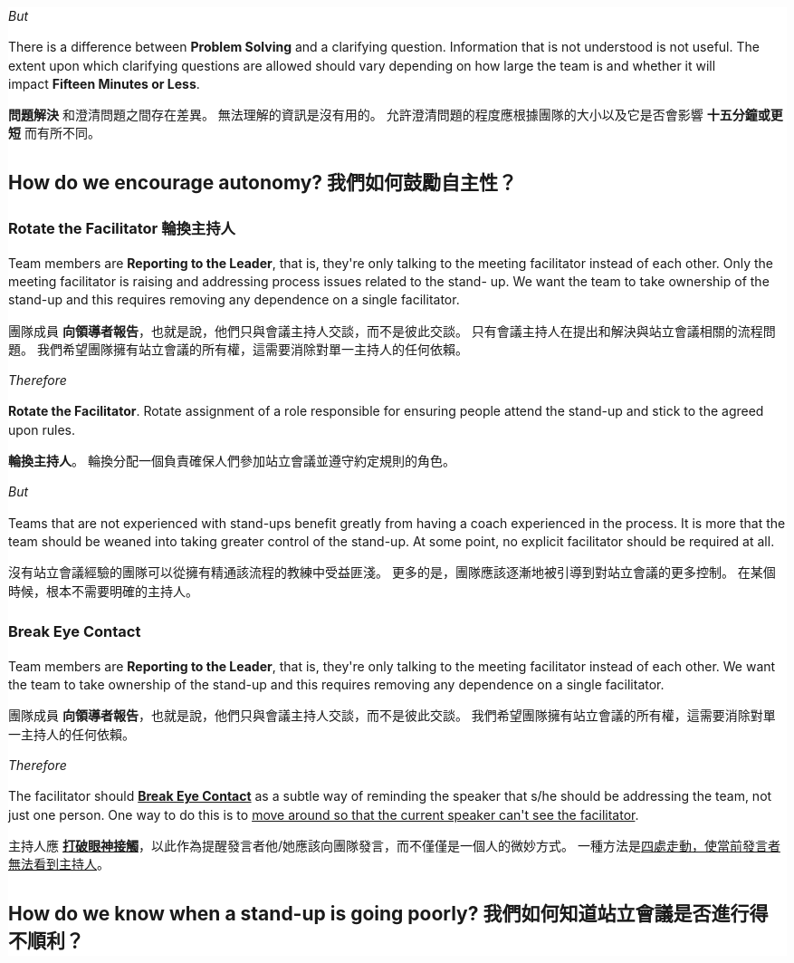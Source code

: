 _But_

There is a difference between **Problem Solving** and a clarifying question. Information that is not understood is not useful. The extent upon which clarifying questions are allowed should vary depending on how large the team is and whether it will impact **Fifteen Minutes or Less**.

**問題解決** 和澄清問題之間存在差異。 無法理解的資訊是沒有用的。 允許澄清問題的程度應根據團隊的大小以及它是否會影響 **十五分鐘或更短** 而有所不同。

## How do we encourage autonomy? 我們如何鼓勵自主性？

### Rotate the Facilitator 輪換主持人

Team members are **Reporting to the Leader**, that is, they're only talking to the meeting facilitator instead of each other. Only the meeting facilitator is raising and addressing process issues related to the stand- up. We want the team to take ownership of the stand-up and this requires removing any dependence on a single facilitator.

團隊成員 **向領導者報告**，也就是說，他們只與會議主持人交談，而不是彼此交談。 只有會議主持人在提出和解決與站立會議相關的流程問題。 我們希望團隊擁有站立會議的所有權，這需要消除對單一主持人的任何依賴。

_Therefore_

**Rotate the Facilitator**. Rotate assignment of a role responsible for ensuring people attend the stand-up and stick to the agreed upon rules.

**輪換主持人**。 輪換分配一個負責確保人們參加站立會議並遵守約定規則的角色。

_But_

Teams that are not experienced with stand-ups benefit greatly from having a coach experienced in the process. It is more that the team should be weaned into taking greater control of the stand-up. At some point, no explicit facilitator should be required at all.

沒有站立會議經驗的團隊可以從擁有精通該流程的教練中受益匪淺。 更多的是，團隊應該逐漸地被引導到對站立會議的更多控制。 在某個時候，根本不需要明確的主持人。

### Break Eye Contact

Team members are **Reporting to the Leader**, that is, they're only talking to the meeting facilitator instead of each other. We want the team to take ownership of the stand-up and this requires removing any dependence on a single facilitator.

團隊成員 **向領導者報告**，也就是說，他們只與會議主持人交談，而不是彼此交談。 我們希望團隊擁有站立會議的所有權，這需要消除對單一主持人的任何依賴。

_Therefore_

The facilitator should **[Break Eye Contact](http://radio.javaranch.com/lasse/2006/05/07/%201147034972559.html#comment1147110635098)** as a subtle way of reminding the speaker that s/he should be addressing the team, not just one person. One way to do this is to [move around so that the current speaker can't see the facilitator](http://www.netobjectives.com/podcasts/last20060719_podcasts.mp3).

主持人應 **[打破眼神接觸](https://www.google.com/url?sa=E&q=http://radio.javaranch.com/lasse/2006/05/07/%201147034972559.html#comment1147110635098)**，以此作為提醒發言者他/她應該向團隊發言，而不僅僅是一個人的微妙方式。 一種方法是[四處走動，使當前發言者無法看到主持人](https://www.google.com/url?sa=E&q=http%3A%2F%2Fwww.netobjectives.com%2Fpodcasts%2Flast20060719_podcasts.mp3)。

## How do we know when a stand-up is going poorly? 我們如何知道站立會議是否進行得不順利？
